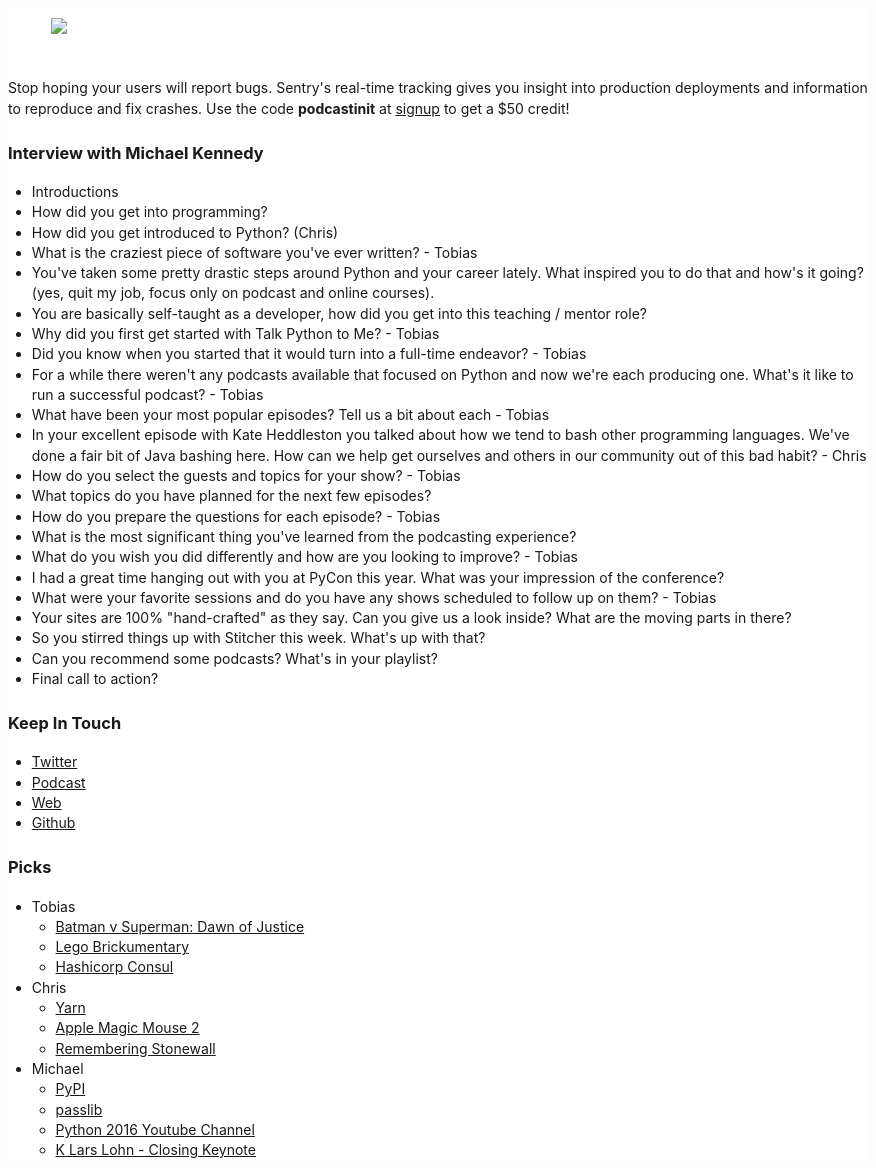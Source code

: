 <div class="well">
<a href="https://getsentry.com/welcome/?utm_source=podcastinit&utm_medium=podcast&utm_campaign=sponsored&code=podcastinit"><img src="/images/sentry-horizontal-black.png" style="background: white; margin: auto; display: block; padding: 10px; width: 90%;"/></a><br/>
<p>Stop hoping your users will report bugs. Sentry's real-time tracking gives you insight into production deployments and information to reproduce and fix crashes. Use the code <b>podcastinit</b> at <a href="https://www.getsentry.com/signup/?code=podcastinit&utm_source=podcastinit&utm_medium=podcast&utm_campaign=sponsored">signup</a> to get a $50 credit!</p>
</div>

### Interview with Michael Kennedy
- Introductions
- How did you get into programming?
- How did you get introduced to Python? (Chris)
- What is the craziest piece of software you've ever written? - Tobias
- You've taken some pretty drastic steps around Python and your career lately. What inspired you to do that and how's it going?(yes, quit my job, focus only on podcast and online courses).
- You are basically self-taught as a developer, how did you get into this teaching / mentor role?
- Why did you first get started with Talk Python to Me? - Tobias
- Did you know when you started that it would turn into a full-time endeavor? - Tobias
- For a while there weren't any podcasts available that focused on Python and now we're each producing one. What's it like to run a successful podcast? - Tobias
- What have been your most popular episodes? Tell us a bit about each - Tobias
- In your excellent episode with Kate Heddleston you talked about how we tend to bash other programming languages. We've done a fair bit of Java bashing here. How can we help get ourselves and others in our community out of this bad habit? - Chris
- How do you select the guests and topics for your show? - Tobias
- What topics do you have planned for the next few episodes?
- How do you prepare the questions for each episode? - Tobias
- What is the most significant thing you've learned from the podcasting experience?
- What do you wish you did differently and how are you looking to improve? - Tobias
- I had a great time hanging out with you at PyCon this year. What was your impression of the conference? 
- What were your favorite sessions and do you have any shows scheduled to follow up on them? - Tobias
- Your sites are 100% "hand-crafted" as they say. Can you give us a look inside? What are the moving parts in there?
- So you stirred things up with Stitcher this week. What's up with that?
- Can you recommend some podcasts? What's in your playlist?
- Final call to action?

### Keep In Touch
- [Twitter](https://twitter.com/mkennedy)
- [Podcast](https://talkpython.fm)
- [Web](https://michaelckennedy.net)
- [Github](https://github.com/mikeckennedy)

### Picks
- Tobias
    - [Batman v Superman: Dawn of Justice](http://amzn.to/2a3GD21)
    - [Lego Brickumentary](http://amzn.to/2a8S6Sj)
    - [Hashicorp Consul](https://www.consul.io/)
- Chris
    - [Yarn](http://www.useyarn.com/)
    - [Apple Magic Mouse 2](http://www.apple.com/shop/product/MLA02LL/A/magic-mouse-2)
    - [Remembering Stonewall](http://99percentinvisible.org/episode/remembering-stonewall/)
- Michael
    - [PyPI](https://pypi.io)
    - [passlib](https://pythonhosted.org/passlib/)
    - [Python 2016 Youtube Channel](https://youtube.com/pycon2016)
    - [K Lars Lohn - Closing Keynote](https://www.youtube.com/watch?v=bSfe5M_zG2s)
